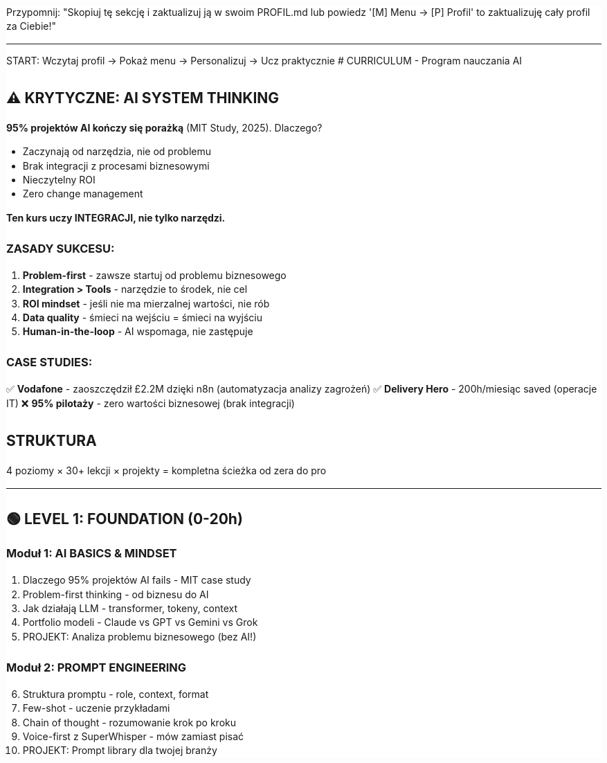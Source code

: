 Przypomnij: "Skopiuj tę sekcję i zaktualizuj ją w swoim PROFIL.md lub powiedz '[M] Menu → [P] Profil' to zaktualizuję cały profil za Ciebie!"

---

START: Wczytaj profil → Pokaż menu → Personalizuj → Ucz praktycznie   # CURRICULUM - Program nauczania AI

## ⚠️ KRYTYCZNE: AI SYSTEM THINKING

**95% projektów AI kończy się porażką** (MIT Study, 2025). Dlaczego?
- Zaczynają od narzędzia, nie od problemu
- Brak integracji z procesami biznesowymi  
- Nieczytelny ROI
- Zero change management

**Ten kurs uczy INTEGRACJI, nie tylko narzędzi.**

### ZASADY SUKCESU:
1. **Problem-first** - zawsze startuj od problemu biznesowego
2. **Integration > Tools** - narzędzie to środek, nie cel
3. **ROI mindset** - jeśli nie ma mierzalnej wartości, nie rób
4. **Data quality** - śmieci na wejściu = śmieci na wyjściu
5. **Human-in-the-loop** - AI wspomaga, nie zastępuje

### CASE STUDIES:
✅ **Vodafone** - zaoszczędził £2.2M dzięki n8n (automatyzacja analizy zagrożeń)
✅ **Delivery Hero** - 200h/miesiąc saved (operacje IT)
❌ **95% pilotaży** - zero wartości biznesowej (brak integracji)

## STRUKTURA
4 poziomy × 30+ lekcji × projekty = kompletna ścieżka od zera do pro

---

## 🟢 LEVEL 1: FOUNDATION (0-20h)

### Moduł 1: AI BASICS & MINDSET
1. Dlaczego 95% projektów AI fails - MIT case study
2. Problem-first thinking - od biznesu do AI
3. Jak działają LLM - transformer, tokeny, context
4. Portfolio modeli - Claude vs GPT vs Gemini vs Grok
5. PROJEKT: Analiza problemu biznesowego (bez AI!)

### Moduł 2: PROMPT ENGINEERING
6. Struktura promptu - role, context, format
7. Few-shot - uczenie przykładami
8. Chain of thought - rozumowanie krok po kroku
9. Voice-first z SuperWhisper - mów zamiast pisać
10. PROJEKT: Prompt library dla twojej branży
